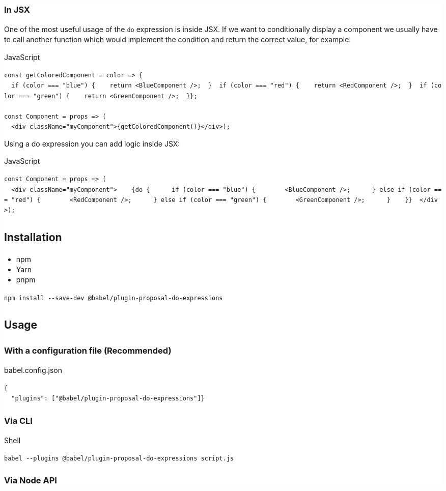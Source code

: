 ### In JSX[​](_docs_babel-plugin-proposal-do-expressions.md#in-jsx)

One of the most useful usage of the `do` expression is inside JSX. If we want to conditionally display a component we usually have to call another function which would implement the condition and return the correct value, for example:

JavaScript
```
const getColoredComponent = color => {  
  if (color === "blue") {    return <BlueComponent />;  }  if (color === "red") {    return <RedComponent />;  }  if (color === "green") {    return <GreenComponent />;  }};  
  
const Component = props => (  
  <div className="myComponent">{getColoredComponent()}</div>);  
```
Using a do expression you can add logic inside JSX:

JavaScript
```
const Component = props => (  
  <div className="myComponent">    {do {      if (color === "blue") {        <BlueComponent />;      } else if (color === "red") {        <RedComponent />;      } else if (color === "green") {        <GreenComponent />;      }    }}  </div>);  
```
## Installation[​](_docs_babel-plugin-proposal-do-expressions.md#installation)
*   npm
*   Yarn
*   pnpm
```
npm install --save-dev @babel/plugin-proposal-do-expressions  
```
## Usage[​](_docs_babel-plugin-proposal-do-expressions.md#usage)

### With a configuration file (Recommended)[​](_docs_babel-plugin-proposal-do-expressions.md#with-a-configuration-file-recommended)

babel.config.json
```
{  
  "plugins": ["@babel/plugin-proposal-do-expressions"]}  
```
### Via CLI[​](_docs_babel-plugin-proposal-do-expressions.md#via-cli)

Shell
```
babel --plugins @babel/plugin-proposal-do-expressions script.js  
```
### Via Node API[​](_docs_babel-plugin-proposal-do-expressions.md#via-node-api)
